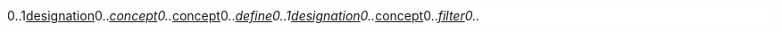 0..1</text><line style="stroke:navy;stroke-width:1" y1="231.99999999999997" y2="280.0" x2="80.2706766917293" x1="65.8345864661654"/><polygon transform="rotate(73.26124144157238 65.8345864661654 231.99999999999997)" style="fill:navy;stroke:navy;stroke-width:1" points="65.8345864661654,231.99999999999997 71.8345864661654,235.99999999999997 77.8345864661654,231.99999999999997 71.8345864661654,227.99999999999997 65.8345864661654,231.99999999999997"/><rect height="18.0" style="fill:white;stroke:black;stroke-width:0" width="44.0" y="249.0" x="51.0"/><text fill="black" class="diagram-class-linkage" y="259.0" x="73.0">[<title>Additional representations for the concept - other languages, aliases, specialised purposes, used for particular purposes, etc</title>designation](valueset-definitions.html#ValueSet.define.concept.designation)</text><text fill="black" class="diagram-class-linkage" y="276.0" x="80.2706766917293">0..*</text><line style="stroke:navy;stroke-width:1" y1="161.0" y2="161.0" x2="164.0" x1="104.0"/><line style="stroke:navy;stroke-width:1" y1="161.0" y2="211.0" x2="164.0" x1="164.0"/><line style="stroke:navy;stroke-width:1" y1="211.0" y2="211.0" x2="104.0" x1="164.0"/><polygon transform="rotate(0.0 104.0 161.0)" style="fill:navy;stroke:navy;stroke-width:1" points="104.0,161.0 110.0,165.0 116.0,161.0 110.0,157.0 104.0,161.0"/><rect height="18.0" style="fill:white;stroke:black;stroke-width:0" width="28.0" y="179.0" x="150.0"/><text fill="black" class="diagram-class-linkage" y="189.0" x="164.0">[<title>Child Concepts (is-a / contains)</title>concept](valueset-definitions.html#ValueSet.define.concept.concept)</text><text fill="black" class="diagram-class-linkage" y="207.0" x="119.0">0..*</text><line style="stroke:navy;stroke-width:1" y1="78.0" y2="140.0" x2="54.50340136054422" x1="57.87755102040816"/><polygon transform="rotate(93.1150647599055 57.87755102040816 78.0)" style="fill:navy;stroke:navy;stroke-width:1" points="57.87755102040816,78.0 63.87755102040816,82.0 69.87755102040816,78.0 63.87755102040816,74.0 57.87755102040816,78.0"/><rect height="18.0" style="fill:white;stroke:black;stroke-width:0" width="28.0" y="102.0" x="42.0"/><text fill="black" class="diagram-class-linkage" y="112.0" x="56.0">[<title>Concepts in the code system</title>concept](valueset-definitions.html#ValueSet.define.concept)</text><text fill="black" class="diagram-class-linkage" y="136.0" x="54.50340136054422">0..*</text><line style="stroke:navy;stroke-width:1" y1="87.125" y2="61.21153846153847" x2="120.0" x1="190.0"/><polygon transform="rotate(-159.68583526226388 190.0 87.125)" style="fill:navy;stroke:navy;stroke-width:1" points="190.0,87.125 196.0,91.125 202.0,87.125 196.0,83.125 190.0,87.125"/><rect height="18.0" style="fill:white;stroke:black;stroke-width:0" width="24.0" y="67.0" x="143.0"/><text fill="black" class="diagram-class-linkage" y="77.0" x="155.0">[<title>When value set defines its own codes</title>define](valueset-definitions.html#ValueSet.define)</text><text fill="black" class="diagram-class-linkage" y="57.21153846153847" x="135.0">0..1</text><line style="stroke:navy;stroke-width:1" y1="390.0" y2="358.0" x2="101.08737864077669" x1="108.54368932038834"/><polygon transform="rotate(-103.11643612539147 108.54368932038834 390.0)" style="fill:navy;stroke:navy;stroke-width:1" points="108.54368932038834,390.0 114.54368932038834,394.0 120.54368932038834,390.0 114.54368932038834,386.0 108.54368932038834,390.0"/><rect height="18.0" style="fill:white;stroke:black;stroke-width:0" width="44.0" y="367.0" x="82.0"/><text fill="black" class="diagram-class-linkage" y="377.0" x="104.0">[<title>Additional representations for this concept when used in this value set - other languages, aliases, specialised purposes, used for particular purposes, etc</title>designation](valueset-definitions.html#ValueSet.compose.include.concept.designation)</text><text fill="black" class="diagram-class-linkage" y="372.0" x="101.08737864077669">0..*</text><line style="stroke:navy;stroke-width:1" y1="422.0" y2="422.0" x2="162.0" x1="240.0"/><polygon transform="rotate(180.0 240.0 422.0)" style="fill:navy;stroke:navy;stroke-width:1" points="240.0,422.0 246.0,426.0 252.0,422.0 246.0,418.0 240.0,422.0"/><rect height="18.0" style="fill:white;stroke:black;stroke-width:0" width="28.0" y="415.0" x="187.0"/><text fill="black" class="diagram-class-linkage" y="425.0" x="201.0">[<title>Specifies a concept to be included or excluded</title>concept](valueset-definitions.html#ValueSet.compose.include.concept)</text><text fill="black" class="diagram-class-linkage" y="418.0" x="177.0">0..*</text><line style="stroke:navy;stroke-width:1" y1="399.8598130841122" y2="352.69158878504675" x2="430.0" x1="332.0"/><polygon transform="rotate(-25.701903228733723 332.0 399.8598130841122)" style="fill:navy;stroke:navy;stroke-width:1" points="332.0,399.8598130841122 338.0,403.8598130841122 344.0,399.8598130841122 338.0,395.8598130841122 332.0,399.8598130841122"/><rect height="18.0" style="fill:white;stroke:black;stroke-width:0" width="24.0" y="369.0" x="369.0"/><text fill="black" class="diagram-class-linkage" y="379.0" x="381.0">[<title>Select concepts by specify a matching criteria based on the properties (including relationships) defined by the system. If multiple filters are specified, they SHALL all be true</title>filter](valueset-definitions.html#ValueSet.compose.include.filter)</text><text fill="black" class="diagram-class-linkage" y="348.69158878504675" x="410.0">0..*</text><line style="stroke:navy;stroke-width:1" y1="340.0000000000002" y2="389.9999999999998" x2="255.6168224299065" x1="247.20560747663552"/>